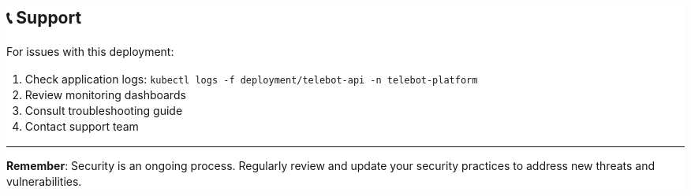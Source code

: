 ## 📞 Support

For issues with this deployment:
1. Check application logs: `kubectl logs -f deployment/telebot-api -n telebot-platform`
2. Review monitoring dashboards
3. Consult troubleshooting guide
4. Contact support team

---

**Remember**: Security is an ongoing process. Regularly review and update your security practices to address new threats and vulnerabilities.